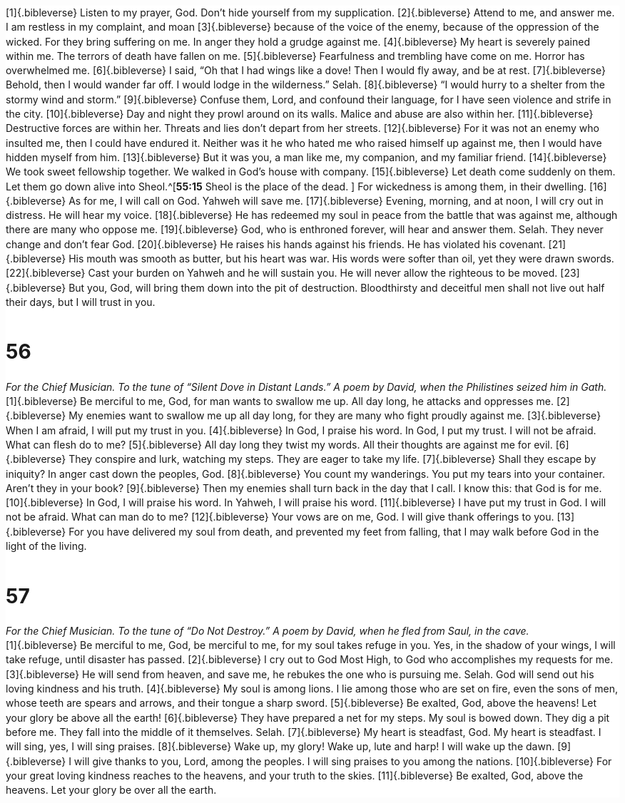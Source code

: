  [1]{.bibleverse} Listen to my prayer, God. Don’t hide yourself from my supplication. [2]{.bibleverse} Attend to me, and answer me. I am restless in my complaint, and moan [3]{.bibleverse} because of the voice of the enemy, because of the oppression of the wicked. For they bring suffering on me. In anger they hold a grudge against me. [4]{.bibleverse} My heart is severely pained within me. The terrors of death have fallen on me. [5]{.bibleverse} Fearfulness and trembling have come on me. Horror has overwhelmed me. [6]{.bibleverse} I said, “Oh that I had wings like a dove! Then I would fly away, and be at rest. [7]{.bibleverse} Behold, then I would wander far off. I would lodge in the wilderness.” Selah. [8]{.bibleverse} “I would hurry to a shelter from the stormy wind and storm.” [9]{.bibleverse} Confuse them, Lord, and confound their language, for I have seen violence and strife in the city. [10]{.bibleverse} Day and night they prowl around on its walls. Malice and abuse are also within her. [11]{.bibleverse} Destructive forces are within her. Threats and lies don’t depart from her streets. [12]{.bibleverse} For it was not an enemy who insulted me, then I could have endured it. Neither was it he who hated me who raised himself up against me, then I would have hidden myself from him. [13]{.bibleverse} But it was you, a man like me, my companion, and my familiar friend. [14]{.bibleverse} We took sweet fellowship together. We walked in God’s house with company. [15]{.bibleverse} Let death come suddenly on them. Let them go down alive into Sheol.^[**55:15** Sheol is the place of the dead. ] For wickedness is among them, in their dwelling. [16]{.bibleverse} As for me, I will call on God. Yahweh will save me. [17]{.bibleverse} Evening, morning, and at noon, I will cry out in distress. He will hear my voice. [18]{.bibleverse} He has redeemed my soul in peace from the battle that was against me, although there are many who oppose me. [19]{.bibleverse} God, who is enthroned forever, will hear and answer them. Selah. They never change and don’t fear God. [20]{.bibleverse} He raises his hands against his friends. He has violated his covenant. [21]{.bibleverse} His mouth was smooth as butter, but his heart was war. His words were softer than oil, yet they were drawn swords. [22]{.bibleverse} Cast your burden on Yahweh and he will sustain you. He will never allow the righteous to be moved. [23]{.bibleverse} But you, God, will bring them down into the pit of destruction. Bloodthirsty and deceitful men shall not live out half their days, but I will trust in you.

# 56 
*For the Chief Musician. To the tune of “Silent Dove in Distant Lands.” A poem by David, when the Philistines seized him in Gath.* \
 [1]{.bibleverse} Be merciful to me, God, for man wants to swallow me up. All day long, he attacks and oppresses me. [2]{.bibleverse} My enemies want to swallow me up all day long, for they are many who fight proudly against me. [3]{.bibleverse} When I am afraid, I will put my trust in you. [4]{.bibleverse} In God, I praise his word. In God, I put my trust. I will not be afraid. What can flesh do to me? [5]{.bibleverse} All day long they twist my words. All their thoughts are against me for evil. [6]{.bibleverse} They conspire and lurk, watching my steps. They are eager to take my life. [7]{.bibleverse} Shall they escape by iniquity? In anger cast down the peoples, God. [8]{.bibleverse} You count my wanderings. You put my tears into your container. Aren’t they in your book? [9]{.bibleverse} Then my enemies shall turn back in the day that I call. I know this: that God is for me. [10]{.bibleverse} In God, I will praise his word. In Yahweh, I will praise his word. [11]{.bibleverse} I have put my trust in God. I will not be afraid. What can man do to me? [12]{.bibleverse} Your vows are on me, God. I will give thank offerings to you. [13]{.bibleverse} For you have delivered my soul from death, and prevented my feet from falling, that I may walk before God in the light of the living. 

# 57 
*For the Chief Musician. To the tune of “Do Not Destroy.” A poem by David, when he fled from Saul, in the cave.* \
 [1]{.bibleverse} Be merciful to me, God, be merciful to me, for my soul takes refuge in you. Yes, in the shadow of your wings, I will take refuge, until disaster has passed. [2]{.bibleverse} I cry out to God Most High, to God who accomplishes my requests for me. [3]{.bibleverse} He will send from heaven, and save me, he rebukes the one who is pursuing me. Selah. God will send out his loving kindness and his truth. [4]{.bibleverse} My soul is among lions. I lie among those who are set on fire, even the sons of men, whose teeth are spears and arrows, and their tongue a sharp sword. [5]{.bibleverse} Be exalted, God, above the heavens! Let your glory be above all the earth! [6]{.bibleverse} They have prepared a net for my steps. My soul is bowed down. They dig a pit before me. They fall into the middle of it themselves. Selah. [7]{.bibleverse} My heart is steadfast, God. My heart is steadfast. I will sing, yes, I will sing praises. [8]{.bibleverse} Wake up, my glory! Wake up, lute and harp! I will wake up the dawn. [9]{.bibleverse} I will give thanks to you, Lord, among the peoples. I will sing praises to you among the nations. [10]{.bibleverse} For your great loving kindness reaches to the heavens, and your truth to the skies. [11]{.bibleverse} Be exalted, God, above the heavens. Let your glory be over all the earth. 
